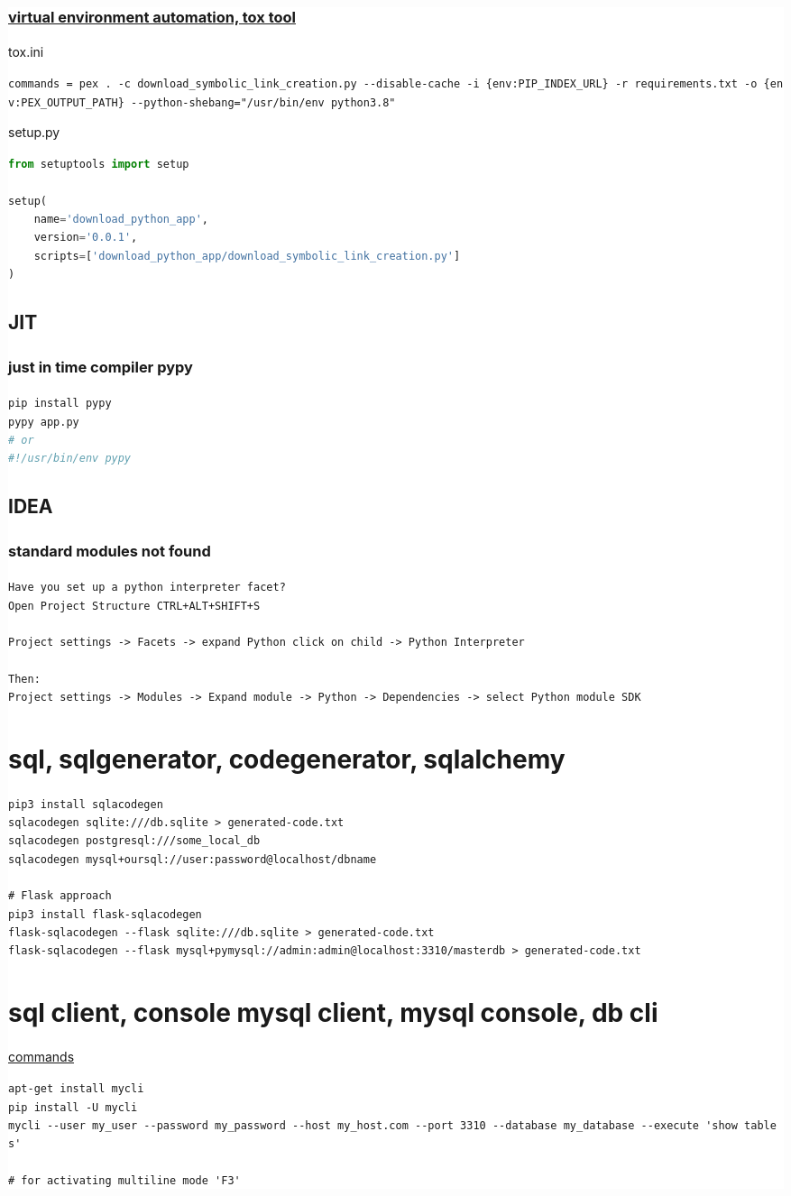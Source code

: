 ### [virtual environment automation, tox tool](https://tox.readthedocs.io/en/latest/)
tox.ini
```
commands = pex . -c download_symbolic_link_creation.py --disable-cache -i {env:PIP_INDEX_URL} -r requirements.txt -o {env:PEX_OUTPUT_PATH} --python-shebang="/usr/bin/env python3.8"
```
setup.py
```py
from setuptools import setup

setup(
    name='download_python_app',
    version='0.0.1',
    scripts=['download_python_app/download_symbolic_link_creation.py']
)
```

## JIT
### just in time compiler pypy
```sh
pip install pypy
pypy app.py
# or
#!/usr/bin/env pypy
```

## IDEA
### standard modules not found 
```
Have you set up a python interpreter facet?
Open Project Structure CTRL+ALT+SHIFT+S

Project settings -> Facets -> expand Python click on child -> Python Interpreter

Then:
Project settings -> Modules -> Expand module -> Python -> Dependencies -> select Python module SDK
```

# sql, sqlgenerator, codegenerator, sqlalchemy
```
pip3 install sqlacodegen
sqlacodegen sqlite:///db.sqlite > generated-code.txt
sqlacodegen postgresql:///some_local_db
sqlacodegen mysql+oursql://user:password@localhost/dbname

# Flask approach
pip3 install flask-sqlacodegen
flask-sqlacodegen --flask sqlite:///db.sqlite > generated-code.txt
flask-sqlacodegen --flask mysql+pymysql://admin:admin@localhost:3310/masterdb > generated-code.txt
```
# sql client, console mysql client, mysql console, db cli
[commands](https://www.mycli.net/commands)
```
apt-get install mycli
pip install -U mycli
mycli --user my_user --password my_password --host my_host.com --port 3310 --database my_database --execute 'show tables'

# for activating multiline mode 'F3'
```